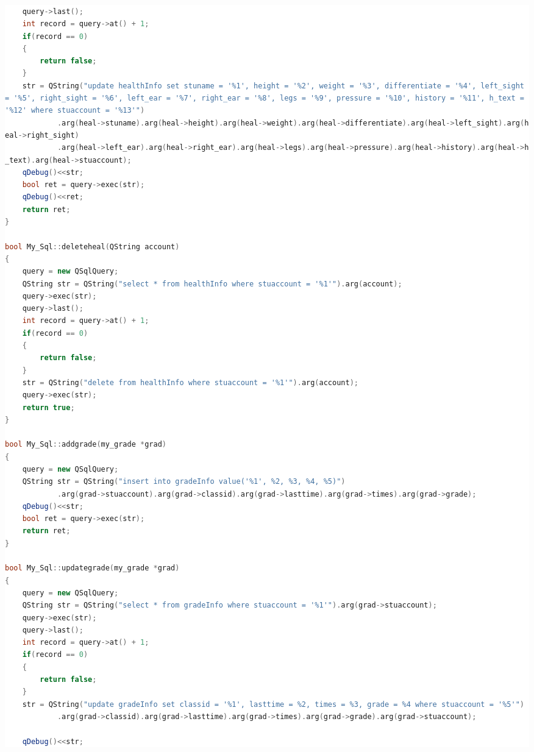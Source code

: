 ```cpp
    query->last();
    int record = query->at() + 1;
    if(record == 0)
    {
        return false;
    }
    str = QString("update healthInfo set stuname = '%1', height = '%2', weight = '%3', differentiate = '%4', left_sight = '%5', right_sight = '%6', left_ear = '%7', right_ear = '%8', legs = '%9', pressure = '%10', history = '%11', h_text = '%12' where stuaccount = '%13'")
            .arg(heal->stuname).arg(heal->height).arg(heal->weight).arg(heal->differentiate).arg(heal->left_sight).arg(heal->right_sight)
            .arg(heal->left_ear).arg(heal->right_ear).arg(heal->legs).arg(heal->pressure).arg(heal->history).arg(heal->h_text).arg(heal->stuaccount);
    qDebug()<<str;
    bool ret = query->exec(str);
    qDebug()<<ret;
    return ret;
}

bool My_Sql::deleteheal(QString account)
{
    query = new QSqlQuery;
    QString str = QString("select * from healthInfo where stuaccount = '%1'").arg(account);
    query->exec(str);
    query->last();
    int record = query->at() + 1;
    if(record == 0)
    {
        return false;
    }
    str = QString("delete from healthInfo where stuaccount = '%1'").arg(account);
    query->exec(str);
    return true;
}

bool My_Sql::addgrade(my_grade *grad)
{
    query = new QSqlQuery;
    QString str = QString("insert into gradeInfo value('%1', %2, %3, %4, %5)")
            .arg(grad->stuaccount).arg(grad->classid).arg(grad->lasttime).arg(grad->times).arg(grad->grade);
    qDebug()<<str;
    bool ret = query->exec(str);
    return ret;
}

bool My_Sql::updategrade(my_grade *grad)
{
    query = new QSqlQuery;
    QString str = QString("select * from gradeInfo where stuaccount = '%1'").arg(grad->stuaccount);
    query->exec(str);
    query->last();
    int record = query->at() + 1;
    if(record == 0)
    {
        return false;
    }
    str = QString("update gradeInfo set classid = '%1', lasttime = %2, times = %3, grade = %4 where stuaccount = '%5'")
            .arg(grad->classid).arg(grad->lasttime).arg(grad->times).arg(grad->grade).arg(grad->stuaccount);

    qDebug()<<str;
```